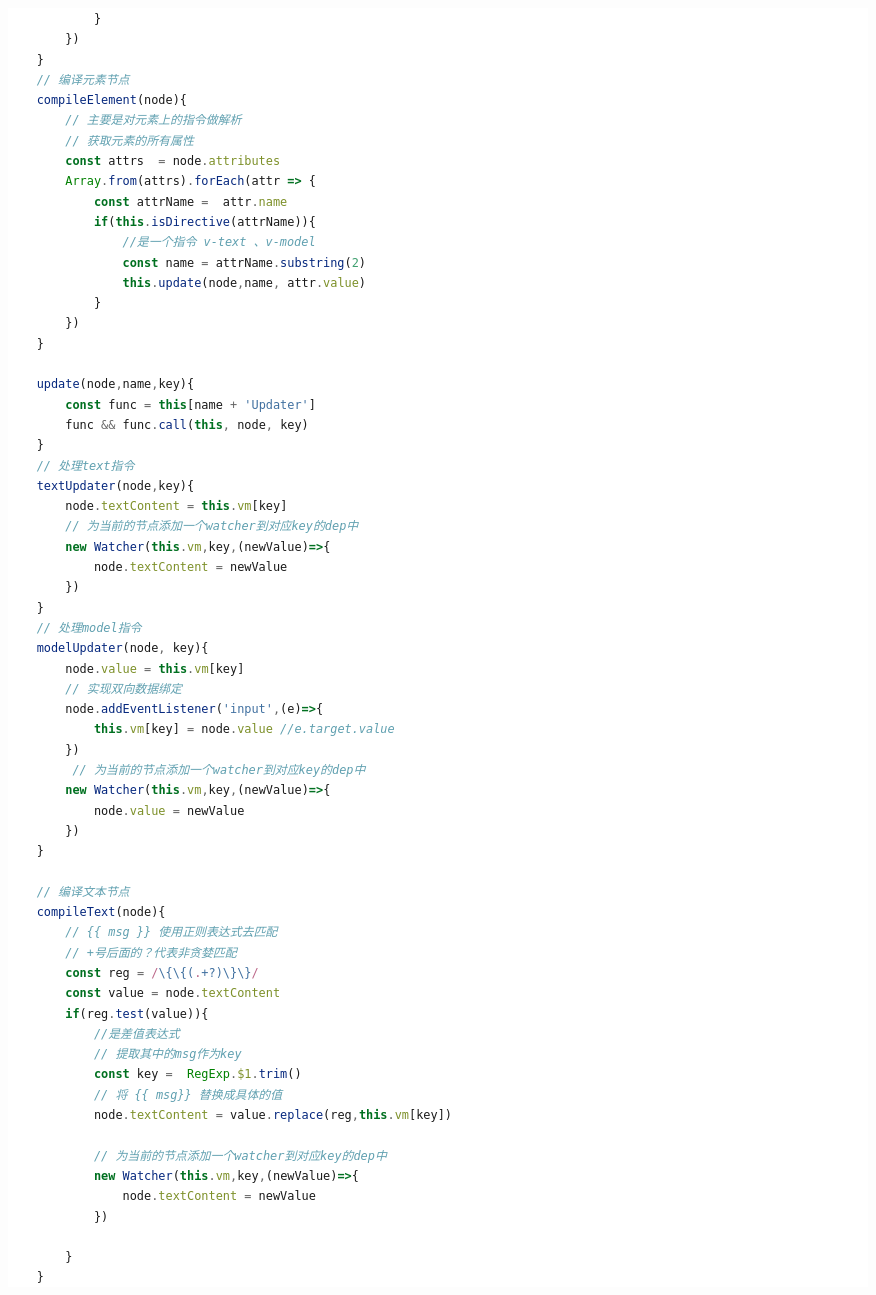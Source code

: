 ```js
            }
        })
    }
    // 编译元素节点
    compileElement(node){
        // 主要是对元素上的指令做解析
        // 获取元素的所有属性
        const attrs  = node.attributes
        Array.from(attrs).forEach(attr => {
            const attrName =  attr.name
            if(this.isDirective(attrName)){
                //是一个指令 v-text 、v-model
                const name = attrName.substring(2)
                this.update(node,name, attr.value)
            }
        })
    }

    update(node,name,key){
        const func = this[name + 'Updater']
        func && func.call(this, node, key)
    }
    // 处理text指令
    textUpdater(node,key){
        node.textContent = this.vm[key]
        // 为当前的节点添加一个watcher到对应key的dep中
        new Watcher(this.vm,key,(newValue)=>{
            node.textContent = newValue
        })
    }
    // 处理model指令
    modelUpdater(node, key){
        node.value = this.vm[key]
        // 实现双向数据绑定
        node.addEventListener('input',(e)=>{
            this.vm[key] = node.value //e.target.value
        })
         // 为当前的节点添加一个watcher到对应key的dep中
        new Watcher(this.vm,key,(newValue)=>{
            node.value = newValue
        })
    }

    // 编译文本节点
    compileText(node){
        // {{ msg }} 使用正则表达式去匹配
        // +号后面的？代表非贪婪匹配
        const reg = /\{\{(.+?)\}\}/
        const value = node.textContent
        if(reg.test(value)){
            //是差值表达式
            // 提取其中的msg作为key
            const key =  RegExp.$1.trim()
            // 将 {{ msg}} 替换成具体的值
            node.textContent = value.replace(reg,this.vm[key])

            // 为当前的节点添加一个watcher到对应key的dep中
            new Watcher(this.vm,key,(newValue)=>{
                node.textContent = newValue
            })

        }
    }
```